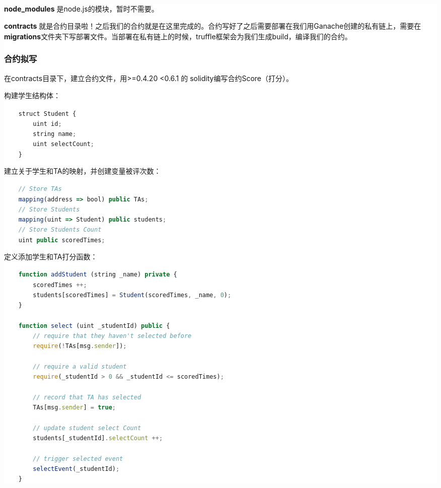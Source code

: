 **node_modules** 是node.js的模块，暂时不需要。

**contracts** 就是合约目录啦！之后我们的合约就是在这里完成的。合约写好了之后需要部署在我们用Ganache创建的私有链上，需要在**migrations**文件夹下写部署文件。当部署在私有链上的时候，truffle框架会为我们生成build，编译我们的合约。



### 合约拟写

在contracts目录下，建立合约文件，用>=0.4.20 <0.6.1 的 solidity编写合约Score（打分）。

构建学生结构体：

``` js
    struct Student {
        uint id;
        string name;
        uint selectCount;
    }
```

建立关于学生和TA的映射，并创建变量被评次数：

```js
    // Store TAs
    mapping(address => bool) public TAs;
    // Store Students
    mapping(uint => Student) public students;
    // Store Students Count
    uint public scoredTimes;
```

定义添加学生和TA打分函数：

```js
    function addStudent (string _name) private {
        scoredTimes ++;
        students[scoredTimes] = Student(scoredTimes, _name, 0);
    }

    function select (uint _studentId) public {
        // require that they haven't selected before
        require(!TAs[msg.sender]);

        // require a valid student
        require(_studentId > 0 && _studentId <= scoredTimes);

        // record that TA has selected
        TAs[msg.sender] = true;

        // update student select Count
        students[_studentId].selectCount ++;

        // trigger selected event
        selectEvent(_studentId);
    }
```
